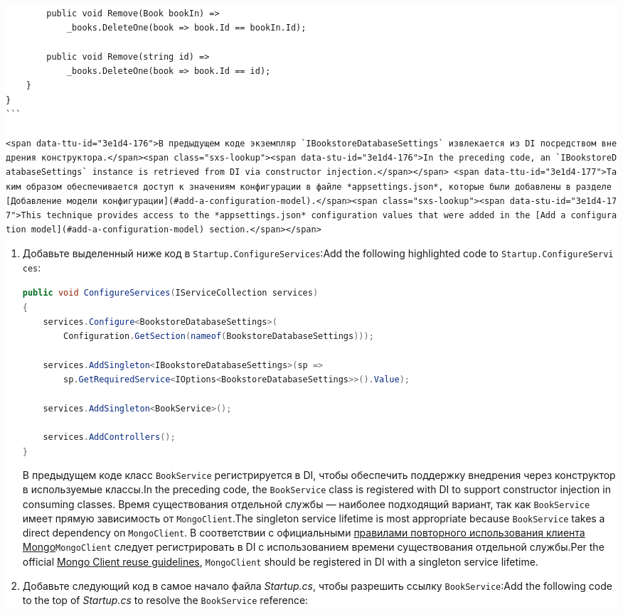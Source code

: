             public void Remove(Book bookIn) =>
                _books.DeleteOne(book => book.Id == bookIn.Id);

            public void Remove(string id) =>
                _books.DeleteOne(book => book.Id == id);
        }
    }
    ```

    <span data-ttu-id="3e1d4-176">В предыдущем коде экземпляр `IBookstoreDatabaseSettings` извлекается из DI посредством внедрения конструктора.</span><span class="sxs-lookup"><span data-stu-id="3e1d4-176">In the preceding code, an `IBookstoreDatabaseSettings` instance is retrieved from DI via constructor injection.</span></span> <span data-ttu-id="3e1d4-177">Таким образом обеспечивается доступ к значениям конфигурации в файле *appsettings.json*, которые были добавлены в разделе [Добавление модели конфигурации](#add-a-configuration-model).</span><span class="sxs-lookup"><span data-stu-id="3e1d4-177">This technique provides access to the *appsettings.json* configuration values that were added in the [Add a configuration model](#add-a-configuration-model) section.</span></span>

1. <span data-ttu-id="3e1d4-178">Добавьте выделенный ниже код в `Startup.ConfigureServices`:</span><span class="sxs-lookup"><span data-stu-id="3e1d4-178">Add the following highlighted code to `Startup.ConfigureServices`:</span></span>

    ```csharp
    public void ConfigureServices(IServiceCollection services)
    {
        services.Configure<BookstoreDatabaseSettings>(
            Configuration.GetSection(nameof(BookstoreDatabaseSettings)));

        services.AddSingleton<IBookstoreDatabaseSettings>(sp =>
            sp.GetRequiredService<IOptions<BookstoreDatabaseSettings>>().Value);

        services.AddSingleton<BookService>();

        services.AddControllers();
    }
    ```

    <span data-ttu-id="3e1d4-179">В предыдущем коде класс `BookService` регистрируется в DI, чтобы обеспечить поддержку внедрения через конструктор в используемые классы.</span><span class="sxs-lookup"><span data-stu-id="3e1d4-179">In the preceding code, the `BookService` class is registered with DI to support constructor injection in consuming classes.</span></span> <span data-ttu-id="3e1d4-180">Время существования отдельной службы — наиболее подходящий вариант, так как `BookService` имеет прямую зависимость от `MongoClient`.</span><span class="sxs-lookup"><span data-stu-id="3e1d4-180">The singleton service lifetime is most appropriate because `BookService` takes a direct dependency on `MongoClient`.</span></span> <span data-ttu-id="3e1d4-181">В соответствии с официальными [правилами повторного использования клиента Mongo](https://mongodb.github.io/mongo-csharp-driver/2.8/reference/driver/connecting/#re-use)`MongoClient` следует регистрировать в DI с использованием времени существования отдельной службы.</span><span class="sxs-lookup"><span data-stu-id="3e1d4-181">Per the official [Mongo Client reuse guidelines](https://mongodb.github.io/mongo-csharp-driver/2.8/reference/driver/connecting/#re-use), `MongoClient` should be registered in DI with a singleton service lifetime.</span></span>

1. <span data-ttu-id="3e1d4-182">Добавьте следующий код в самое начало файла *Startup.cs*, чтобы разрешить ссылку `BookService`:</span><span class="sxs-lookup"><span data-stu-id="3e1d4-182">Add the following code to the top of *Startup.cs* to resolve the `BookService` reference:</span></span>
